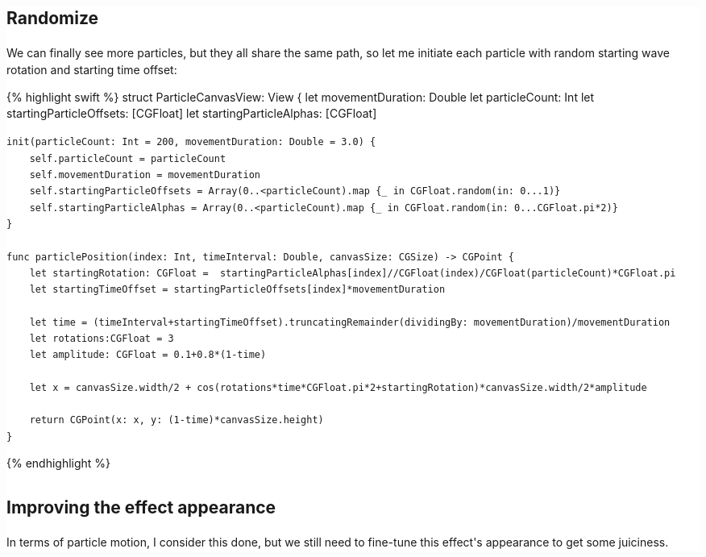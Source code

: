 <center>
<video autoplay="" muted="" loop="" controls="controls" width="400">
	<source src="/assets/posts/16_video_03.mov">
	<source src="/assets/posts/16_video_03.webm" type="video/webm">
</video>
</center>

## Randomize

We can finally see more particles, but they all share the same path, so let me initiate each particle with random starting wave rotation and starting time offset:

{% highlight swift %}
struct ParticleCanvasView: View {
    let movementDuration: Double
    let particleCount: Int
    let startingParticleOffsets: [CGFloat]
    let startingParticleAlphas: [CGFloat]
    
    init(particleCount: Int = 200, movementDuration: Double = 3.0) {
        self.particleCount = particleCount
        self.movementDuration = movementDuration
        self.startingParticleOffsets = Array(0..<particleCount).map {_ in CGFloat.random(in: 0...1)}
        self.startingParticleAlphas = Array(0..<particleCount).map {_ in CGFloat.random(in: 0...CGFloat.pi*2)}
    }
    
    func particlePosition(index: Int, timeInterval: Double, canvasSize: CGSize) -> CGPoint {
        let startingRotation: CGFloat =  startingParticleAlphas[index]//CGFloat(index)/CGFloat(particleCount)*CGFloat.pi
        let startingTimeOffset = startingParticleOffsets[index]*movementDuration
        
        let time = (timeInterval+startingTimeOffset).truncatingRemainder(dividingBy: movementDuration)/movementDuration
        let rotations:CGFloat = 3
        let amplitude: CGFloat = 0.1+0.8*(1-time)
        
        let x = canvasSize.width/2 + cos(rotations*time*CGFloat.pi*2+startingRotation)*canvasSize.width/2*amplitude
        
        return CGPoint(x: x, y: (1-time)*canvasSize.height)
    }
{% endhighlight %}

<center>
<video autoplay="" muted="" loop="" controls="controls" width="400">
	<source src="/assets/posts/16_video_04.mov">
	<source src="/assets/posts/16_video_04.webm" type="video/webm">
</video>
</center>

## Improving the effect appearance

In terms of particle motion, I consider this done, but we still need to fine-tune this effect's appearance to get some juiciness. 


[TimelineView]: https://developer.apple.com/documentation/swiftui/timelineview
[Canvas]: https://developer.apple.com/documentation/swiftui/canvas/
[Twitter]: https://twitter.com/myridiphis
[image1]: /assets/posts/16_01.png "Static particle"